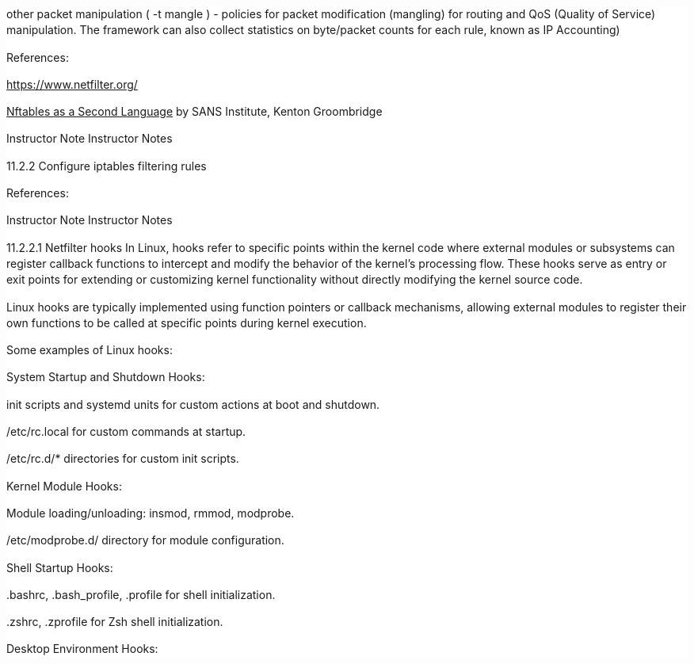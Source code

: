 other packet manipulation ( -t mangle ) - policies for packet modification (mangling) for routing and QoS (Quality of Service) manipulation. The framework can also collect statistics on byte/packet counts for each rule, known as IP Accounting)



References:

https://www.netfilter.org/

[Nftables as a Second Language](https://www.sans.org/reading-room/whitepapers/firewalls/nftables-second-language-35937) by SANS Institute, Kenton Groombridge



Instructor Note
Instructor Notes



11.2.2 Configure iptables filtering rules


References:



Instructor Note
Instructor Notes



11.2.2.1 Netfilter hooks
In Linux, hooks refer to specific points within the kernel code where external modules or subsystems can register callback functions to intercept and modify the behavior of the kernel’s processing flow. These hooks serve as entry or exit points for extending or customizing kernel functionality without directly modifying the kernel source code.

Linux hooks are typically implemented using function pointers or callback mechanisms, allowing external modules to register their own functions to be called at specific points during kernel execution.

Some examples of Linux hooks:

System Startup and Shutdown Hooks:

init scripts and systemd units for custom actions at boot and shutdown.

/etc/rc.local for custom commands at startup.

/etc/rc.d/* directories for custom init scripts.

Kernel Module Hooks:

Module loading/unloading: insmod, rmmod, modprobe.

/etc/modprobe.d/ directory for module configuration.

Shell Startup Hooks:

.bashrc, .bash_profile, .profile for shell initialization.

.zshrc, .zprofile for Zsh shell initialization.

Desktop Environment Hooks:
